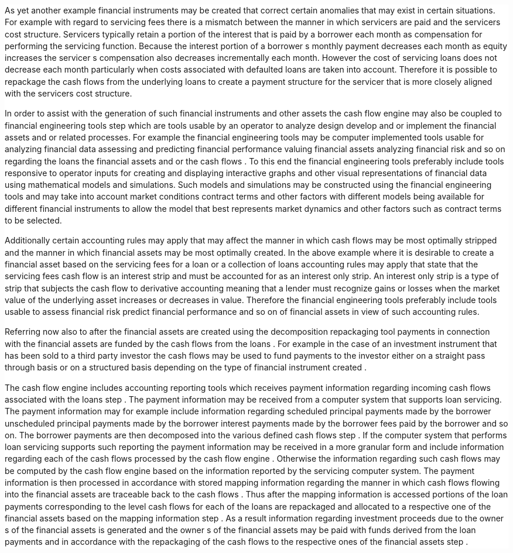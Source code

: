 As yet another example financial instruments may be created that correct certain anomalies that may exist in certain situations. For example with regard to servicing fees there is a mismatch between the manner in which servicers are paid and the servicers cost structure. Servicers typically retain a portion of the interest that is paid by a borrower each month as compensation for performing the servicing function. Because the interest portion of a borrower s monthly payment decreases each month as equity increases the servicer s compensation also decreases incrementally each month. However the cost of servicing loans does not decrease each month particularly when costs associated with defaulted loans are taken into account. Therefore it is possible to repackage the cash flows from the underlying loans to create a payment structure for the servicer that is more closely aligned with the servicers cost structure.

In order to assist with the generation of such financial instruments and other assets the cash flow engine may also be coupled to financial engineering tools step which are tools usable by an operator to analyze design develop and or implement the financial assets and or related processes. For example the financial engineering tools may be computer implemented tools usable for analyzing financial data assessing and predicting financial performance valuing financial assets analyzing financial risk and so on regarding the loans the financial assets and or the cash flows . To this end the financial engineering tools preferably include tools responsive to operator inputs for creating and displaying interactive graphs and other visual representations of financial data using mathematical models and simulations. Such models and simulations may be constructed using the financial engineering tools and may take into account market conditions contract terms and other factors with different models being available for different financial instruments to allow the model that best represents market dynamics and other factors such as contract terms to be selected.

Additionally certain accounting rules may apply that may affect the manner in which cash flows may be most optimally stripped and the manner in which financial assets may be most optimally created. In the above example where it is desirable to create a financial asset based on the servicing fees for a loan or a collection of loans accounting rules may apply that state that the servicing fees cash flow is an interest strip and must be accounted for as an interest only strip. An interest only strip is a type of strip that subjects the cash flow to derivative accounting meaning that a lender must recognize gains or losses when the market value of the underlying asset increases or decreases in value. Therefore the financial engineering tools preferably include tools usable to assess financial risk predict financial performance and so on of financial assets in view of such accounting rules.

Referring now also to after the financial assets are created using the decomposition repackaging tool payments in connection with the financial assets are funded by the cash flows from the loans . For example in the case of an investment instrument that has been sold to a third party investor the cash flows may be used to fund payments to the investor either on a straight pass through basis or on a structured basis depending on the type of financial instrument created .

The cash flow engine includes accounting reporting tools which receives payment information regarding incoming cash flows associated with the loans step . The payment information may be received from a computer system that supports loan servicing. The payment information may for example include information regarding scheduled principal payments made by the borrower unscheduled principal payments made by the borrower interest payments made by the borrower fees paid by the borrower and so on. The borrower payments are then decomposed into the various defined cash flows step . If the computer system that performs loan servicing supports such reporting the payment information may be received in a more granular form and include information regarding each of the cash flows processed by the cash flow engine . Otherwise the information regarding such cash flows may be computed by the cash flow engine based on the information reported by the servicing computer system. The payment information is then processed in accordance with stored mapping information regarding the manner in which cash flows flowing into the financial assets are traceable back to the cash flows . Thus after the mapping information is accessed portions of the loan payments corresponding to the level cash flows for each of the loans are repackaged and allocated to a respective one of the financial assets based on the mapping information step . As a result information regarding investment proceeds due to the owner s of the financial assets is generated and the owner s of the financial assets may be paid with funds derived from the loan payments and in accordance with the repackaging of the cash flows to the respective ones of the financial assets step .
